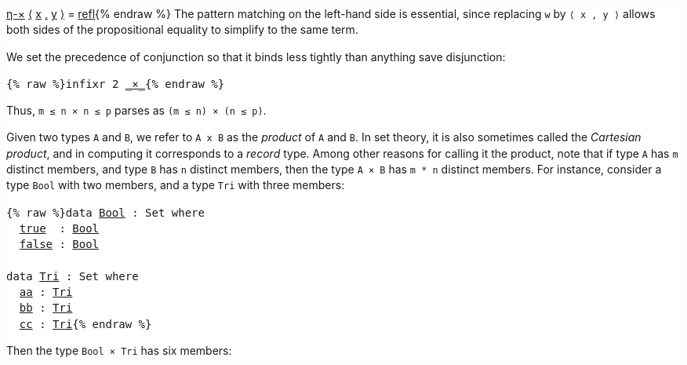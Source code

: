 <a id="3548" href="{% endraw %}{{ site.baseurl }}{% link out/plfa/Connectives.md %}{% raw %}#3488" class="Function">η-×</a> <a id="3552" href="{% endraw %}{{ site.baseurl }}{% link out/plfa/Connectives.md %}{% raw %}#1203" class="InductiveConstructor Operator">⟨</a> <a id="3554" href="{% endraw %}{{ site.baseurl }}{% link out/plfa/Connectives.md %}{% raw %}#3554" class="Bound">x</a> <a id="3556" href="{% endraw %}{{ site.baseurl }}{% link out/plfa/Connectives.md %}{% raw %}#1203" class="InductiveConstructor Operator">,</a> <a id="3558" href="{% endraw %}{{ site.baseurl }}{% link out/plfa/Connectives.md %}{% raw %}#3558" class="Bound">y</a> <a id="3560" href="{% endraw %}{{ site.baseurl }}{% link out/plfa/Connectives.md %}{% raw %}#1203" class="InductiveConstructor Operator">⟩</a> <a id="3562" class="Symbol">=</a> <a id="3564" href="https://agda.github.io/agda-stdlib/Agda.Builtin.Equality.html#140" class="InductiveConstructor">refl</a>{% endraw %}</pre>
The pattern matching on the left-hand side is essential, since
replacing `w` by `⟨ x , y ⟩` allows both sides of the
propositional equality to simplify to the same term.

We set the precedence of conjunction so that it binds less
tightly than anything save disjunction:
<pre class="Agda">{% raw %}<a id="3863" class="Keyword">infixr</a> <a id="3870" class="Number">2</a> <a id="3872" href="{% endraw %}{{ site.baseurl }}{% link out/plfa/Connectives.md %}{% raw %}#1164" class="Datatype Operator">_×_</a>{% endraw %}</pre>
Thus, `m ≤ n × n ≤ p` parses as `(m ≤ n) × (n ≤ p)`.

Given two types `A` and `B`, we refer to `A x B` as the
_product_ of `A` and `B`.  In set theory, it is also sometimes
called the _Cartesian product_, and in computing it corresponds
to a _record_ type. Among other reasons for
calling it the product, note that if type `A` has `m`
distinct members, and type `B` has `n` distinct members,
then the type `A × B` has `m * n` distinct members.
For instance, consider a type `Bool` with two members, and
a type `Tri` with three members:
<pre class="Agda">{% raw %}<a id="4436" class="Keyword">data</a> <a id="Bool"></a><a id="4441" href="{% endraw %}{{ site.baseurl }}{% link out/plfa/Connectives.md %}{% raw %}#4441" class="Datatype">Bool</a> <a id="4446" class="Symbol">:</a> <a id="4448" class="PrimitiveType">Set</a> <a id="4452" class="Keyword">where</a>
  <a id="Bool.true"></a><a id="4460" href="{% endraw %}{{ site.baseurl }}{% link out/plfa/Connectives.md %}{% raw %}#4460" class="InductiveConstructor">true</a>  <a id="4466" class="Symbol">:</a> <a id="4468" href="{% endraw %}{{ site.baseurl }}{% link out/plfa/Connectives.md %}{% raw %}#4441" class="Datatype">Bool</a>
  <a id="Bool.false"></a><a id="4475" href="{% endraw %}{{ site.baseurl }}{% link out/plfa/Connectives.md %}{% raw %}#4475" class="InductiveConstructor">false</a> <a id="4481" class="Symbol">:</a> <a id="4483" href="{% endraw %}{{ site.baseurl }}{% link out/plfa/Connectives.md %}{% raw %}#4441" class="Datatype">Bool</a>

<a id="4489" class="Keyword">data</a> <a id="Tri"></a><a id="4494" href="{% endraw %}{{ site.baseurl }}{% link out/plfa/Connectives.md %}{% raw %}#4494" class="Datatype">Tri</a> <a id="4498" class="Symbol">:</a> <a id="4500" class="PrimitiveType">Set</a> <a id="4504" class="Keyword">where</a>
  <a id="Tri.aa"></a><a id="4512" href="{% endraw %}{{ site.baseurl }}{% link out/plfa/Connectives.md %}{% raw %}#4512" class="InductiveConstructor">aa</a> <a id="4515" class="Symbol">:</a> <a id="4517" href="{% endraw %}{{ site.baseurl }}{% link out/plfa/Connectives.md %}{% raw %}#4494" class="Datatype">Tri</a>
  <a id="Tri.bb"></a><a id="4523" href="{% endraw %}{{ site.baseurl }}{% link out/plfa/Connectives.md %}{% raw %}#4523" class="InductiveConstructor">bb</a> <a id="4526" class="Symbol">:</a> <a id="4528" href="{% endraw %}{{ site.baseurl }}{% link out/plfa/Connectives.md %}{% raw %}#4494" class="Datatype">Tri</a>
  <a id="Tri.cc"></a><a id="4534" href="{% endraw %}{{ site.baseurl }}{% link out/plfa/Connectives.md %}{% raw %}#4534" class="InductiveConstructor">cc</a> <a id="4537" class="Symbol">:</a> <a id="4539" href="{% endraw %}{{ site.baseurl }}{% link out/plfa/Connectives.md %}{% raw %}#4494" class="Datatype">Tri</a>{% endraw %}</pre>
Then the type `Bool × Tri` has six members:
